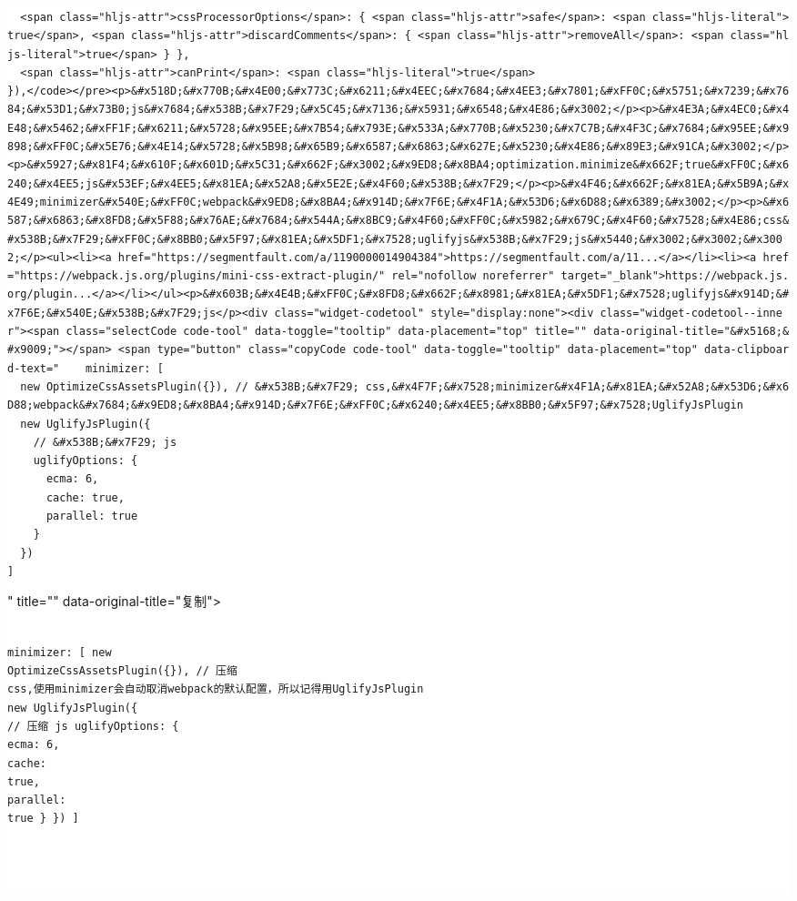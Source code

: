       <span class="hljs-attr">cssProcessorOptions</span>: { <span class="hljs-attr">safe</span>: <span class="hljs-literal">true</span>, <span class="hljs-attr">discardComments</span>: { <span class="hljs-attr">removeAll</span>: <span class="hljs-literal">true</span> } },
      <span class="hljs-attr">canPrint</span>: <span class="hljs-literal">true</span>
    }),</code></pre><p>&#x518D;&#x770B;&#x4E00;&#x773C;&#x6211;&#x4EEC;&#x7684;&#x4EE3;&#x7801;&#xFF0C;&#x5751;&#x7239;&#x7684;&#x53D1;&#x73B0;js&#x7684;&#x538B;&#x7F29;&#x5C45;&#x7136;&#x5931;&#x6548;&#x4E86;&#x3002;</p><p>&#x4E3A;&#x4EC0;&#x4E48;&#x5462;&#xFF1F;&#x6211;&#x5728;&#x95EE;&#x7B54;&#x793E;&#x533A;&#x770B;&#x5230;&#x7C7B;&#x4F3C;&#x7684;&#x95EE;&#x9898;&#xFF0C;&#x5E76;&#x4E14;&#x5728;&#x5B98;&#x65B9;&#x6587;&#x6863;&#x627E;&#x5230;&#x4E86;&#x89E3;&#x91CA;&#x3002;</p><p>&#x5927;&#x81F4;&#x610F;&#x601D;&#x5C31;&#x662F;&#x3002;&#x9ED8;&#x8BA4;optimization.minimize&#x662F;true&#xFF0C;&#x6240;&#x4EE5;js&#x53EF;&#x4EE5;&#x81EA;&#x52A8;&#x5E2E;&#x4F60;&#x538B;&#x7F29;</p><p>&#x4F46;&#x662F;&#x81EA;&#x5B9A;&#x4E49;minimizer&#x540E;&#xFF0C;webpack&#x9ED8;&#x8BA4;&#x914D;&#x7F6E;&#x4F1A;&#x53D6;&#x6D88;&#x6389;&#x3002;</p><p>&#x6587;&#x6863;&#x8FD8;&#x5F88;&#x76AE;&#x7684;&#x544A;&#x8BC9;&#x4F60;&#xFF0C;&#x5982;&#x679C;&#x4F60;&#x7528;&#x4E86;css&#x538B;&#x7F29;&#xFF0C;&#x8BB0;&#x5F97;&#x81EA;&#x5DF1;&#x7528;uglifyjs&#x538B;&#x7F29;js&#x5440;&#x3002;&#x3002;&#x3002;</p><ul><li><a href="https://segmentfault.com/a/1190000014904384">https://segmentfault.com/a/11...</a></li><li><a href="https://webpack.js.org/plugins/mini-css-extract-plugin/" rel="nofollow noreferrer" target="_blank">https://webpack.js.org/plugin...</a></li></ul><p>&#x603B;&#x4E4B;&#xFF0C;&#x8FD8;&#x662F;&#x8981;&#x81EA;&#x5DF1;&#x7528;uglifyjs&#x914D;&#x7F6E;&#x540E;&#x538B;&#x7F29;js</p><div class="widget-codetool" style="display:none"><div class="widget-codetool--inner"><span class="selectCode code-tool" data-toggle="tooltip" data-placement="top" title="" data-original-title="&#x5168;&#x9009;"></span> <span type="button" class="copyCode code-tool" data-toggle="tooltip" data-placement="top" data-clipboard-text="    minimizer: [
      new OptimizeCssAssetsPlugin({}), // &#x538B;&#x7F29; css,&#x4F7F;&#x7528;minimizer&#x4F1A;&#x81EA;&#x52A8;&#x53D6;&#x6D88;webpack&#x7684;&#x9ED8;&#x8BA4;&#x914D;&#x7F6E;&#xFF0C;&#x6240;&#x4EE5;&#x8BB0;&#x5F97;&#x7528;UglifyJsPlugin
      new UglifyJsPlugin({
        // &#x538B;&#x7F29; js
        uglifyOptions: {
          ecma: 6,
          cache: true,
          parallel: true
        }
      })
    ]
" title="" data-original-title="&#x590D;&#x5236;"></span> <span type="button" class="saveToNote code-tool" data-toggle="tooltip" data-placement="top" title="" data-original-title="&#x653E;&#x8FDB;&#x7B14;&#x8BB0;"></span></div></div><pre class="javascript hljs"><code class="js">    minimizer: [
      <span class="hljs-keyword">new</span> OptimizeCssAssetsPlugin({}), <span class="hljs-comment">// &#x538B;&#x7F29; css,&#x4F7F;&#x7528;minimizer&#x4F1A;&#x81EA;&#x52A8;&#x53D6;&#x6D88;webpack&#x7684;&#x9ED8;&#x8BA4;&#x914D;&#x7F6E;&#xFF0C;&#x6240;&#x4EE5;&#x8BB0;&#x5F97;&#x7528;UglifyJsPlugin</span>
      <span class="hljs-keyword">new</span> UglifyJsPlugin({
        <span class="hljs-comment">// &#x538B;&#x7F29; js</span>
        uglifyOptions: {
          <span class="hljs-attr">ecma</span>: <span class="hljs-number">6</span>,
          <span class="hljs-attr">cache</span>: <span class="hljs-literal">true</span>,
          <span class="hljs-attr">parallel</span>: <span class="hljs-literal">true</span>
        }
      })
    ]